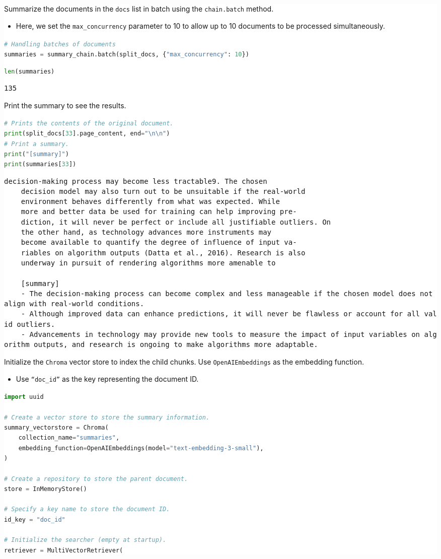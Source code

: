 Summarize the documents in the ```docs``` list in batch using the ```chain.batch``` method.
- Here, we set the ```max_concurrency``` parameter to 10 to allow up to 10 documents to be processed simultaneously.

```python
# Handling batches of documents
summaries = summary_chain.batch(split_docs, {"max_concurrency": 10})
```

```python
len(summaries)
```




<pre class="custom">135</pre>



Print the summary to see the results.

```python
# Prints the contents of the original document.
print(split_docs[33].page_content, end="\n\n")
# Print a summary.
print("[summary]")
print(summaries[33])
```

<pre class="custom">decision-making process may become less tractable9. The chosen 
    decision model may also turn out to be unsuitable if the real-world 
    environment behaves differently from what was expected. While 
    more and better data be used for training can help improving pre-
    diction, it will never be perfect or include all justifiable outliers. On 
    the other hand, as technology advances more instruments may 
    become available to quantify the degree of influence of input va-
    riables on algorithm outputs (Datta et al., 2016). Research is also 
    underway in pursuit of rendering algorithms more amenable to
    
    [summary]
    - The decision-making process can become complex and less manageable if the chosen model does not align with real-world conditions.  
    - Although improved data can enhance predictions, it will never be flawless or account for all valid outliers.  
    - Advancements in technology may provide new tools to measure the impact of input variables on algorithm outputs, and research is ongoing to make algorithms more adaptable.  
</pre>

Initialize the ```Chroma``` vector store to index the child chunks. Use ```OpenAIEmbeddings``` as the embedding function.

- Use ```“doc_id”``` as the key representing the document ID.


```python
import uuid

# Create a vector store to store the summary information.
summary_vectorstore = Chroma(
    collection_name="summaries",
    embedding_function=OpenAIEmbeddings(model="text-embedding-3-small"),
)

# Create a repository to store the parent document.
store = InMemoryStore()

# Specify a key name to store the document ID.
id_key = "doc_id"

# Initialize the searcher (empty at startup).
retriever = MultiVectorRetriever(
```
